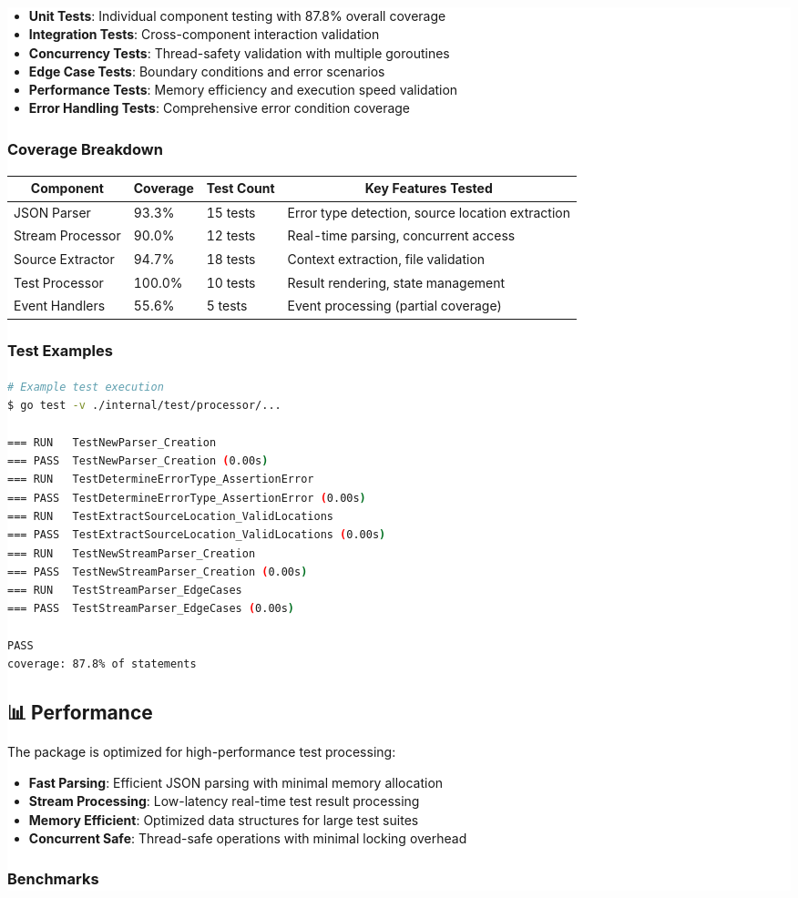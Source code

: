 - **Unit Tests**: Individual component testing with 87.8% overall coverage
- **Integration Tests**: Cross-component interaction validation
- **Concurrency Tests**: Thread-safety validation with multiple goroutines
- **Edge Case Tests**: Boundary conditions and error scenarios
- **Performance Tests**: Memory efficiency and execution speed validation
- **Error Handling Tests**: Comprehensive error condition coverage

### Coverage Breakdown

| Component | Coverage | Test Count | Key Features Tested |
|-----------|----------|------------|-------------------|
| JSON Parser | 93.3% | 15 tests | Error type detection, source location extraction |
| Stream Processor | 90.0% | 12 tests | Real-time parsing, concurrent access |
| Source Extractor | 94.7% | 18 tests | Context extraction, file validation |
| Test Processor | 100.0% | 10 tests | Result rendering, state management |
| Event Handlers | 55.6% | 5 tests | Event processing (partial coverage) |

### Test Examples

```bash
# Example test execution
$ go test -v ./internal/test/processor/...

=== RUN   TestNewParser_Creation
=== PASS  TestNewParser_Creation (0.00s)
=== RUN   TestDetermineErrorType_AssertionError
=== PASS  TestDetermineErrorType_AssertionError (0.00s)
=== RUN   TestExtractSourceLocation_ValidLocations
=== PASS  TestExtractSourceLocation_ValidLocations (0.00s)
=== RUN   TestNewStreamParser_Creation
=== PASS  TestNewStreamParser_Creation (0.00s)
=== RUN   TestStreamParser_EdgeCases
=== PASS  TestStreamParser_EdgeCases (0.00s)

PASS
coverage: 87.8% of statements
```

## 📊 Performance

The package is optimized for high-performance test processing:

- **Fast Parsing**: Efficient JSON parsing with minimal memory allocation
- **Stream Processing**: Low-latency real-time test result processing
- **Memory Efficient**: Optimized data structures for large test suites
- **Concurrent Safe**: Thread-safe operations with minimal locking overhead

### Benchmarks
